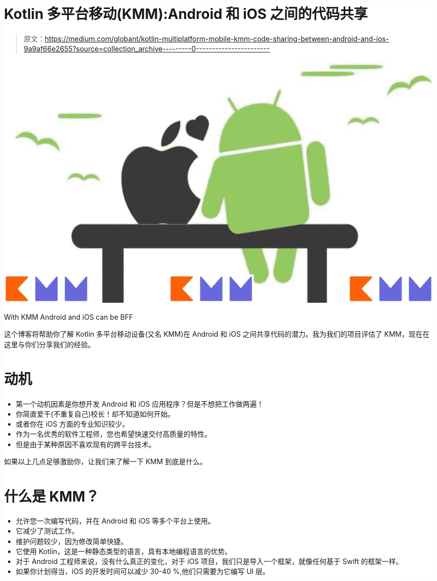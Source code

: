 # Kotlin 多平台移动(KMM):Android 和 iOS 之间的代码共享

> 原文：<https://medium.com/globant/kotlin-multiplatform-mobile-kmm-code-sharing-between-android-and-ios-9a9af66e2655?source=collection_archive---------0----------------------->

![](img/53ee6afaba95453fbc0cffc5aaf319ff.png)

With KMM Android and iOS can be BFF

这个博客将帮助你了解 Kotlin 多平台移动设备(又名 KMM)在 Android 和 iOS 之间共享代码的潜力。我为我们的项目评估了 KMM，现在在这里与你们分享我们的经验。

# **动机**

*   第一个动机因素是你想开发 Android 和 iOS 应用程序？但是不想把工作做两遍！
*   你简直爱干(不重复自己)校长！却不知道如何开始。
*   或者你在 iOS 方面的专业知识较少。
*   作为一名优秀的软件工程师，您也希望快速交付高质量的特性。
*   但是由于某种原因不喜欢现有的跨平台技术。

如果以上几点足够激励你，让我们来了解一下 KMM 到底是什么。

# 什么是 KMM？

*   允许您一次编写代码，并在 Android 和 iOS 等多个平台上使用。
*   它减少了测试工作。
*   维护问题较少，因为修改简单快捷。
*   它使用 Kotlin，这是一种静态类型的语言，具有本地编程语言的优势。
*   对于 Android 工程师来说，没有什么真正的变化，对于 iOS 项目，我们只是导入一个框架，就像任何基于 Swift 的框架一样。
*   如果你计划得当，iOS 的开发时间可以减少 30-40 %,他们只需要为它编写 UI 层。
